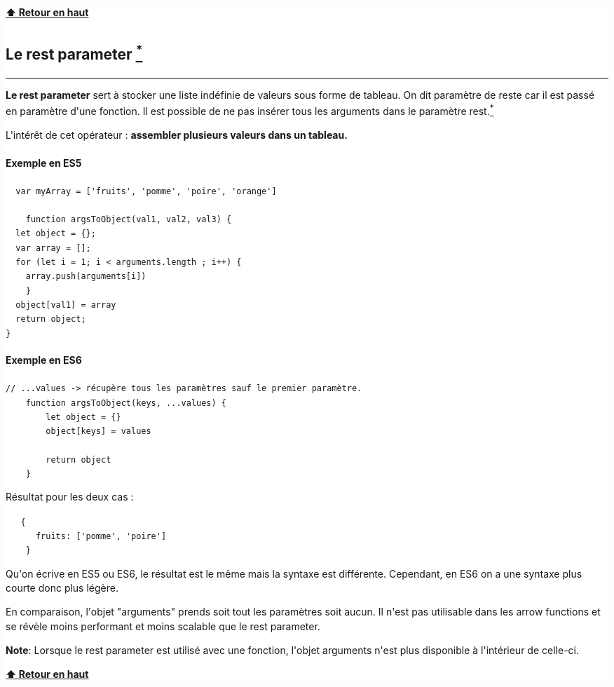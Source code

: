 **[⬆ Retour en haut](#table-des-matières)**


## Le rest parameter [<sup>*</sup>](#bibliographie)
-------------

**Le rest parameter** sert à stocker une liste indéfinie de valeurs sous forme de tableau. On dit paramètre de reste car il est passé en paramètre d'une fonction. Il est possible de ne pas insérer tous les arguments dans le paramètre rest.[<sup>*</sup>](#bibliographie)

L'intérêt de cet opérateur : **assembler plusieurs valeurs dans un tableau.**

#### Exemple en ES5

```
  var myArray = ['fruits', 'pomme', 'poire', 'orange']

    function argsToObject(val1, val2, val3) {
  let object = {};
  var array = [];
  for (let i = 1; i < arguments.length ; i++) {
    array.push(arguments[i])
    }
  object[val1] = array
  return object;
}
```
#### Exemple en ES6

```
// ...values -> récupère tous les paramètres sauf le premier paramètre.
    function argsToObject(keys, ...values) {
        let object = {}
        object[keys] = values

        return object
    }
```

Résultat pour les deux cas :
```
   {
      fruits: ['pomme', 'poire']
    }
```

Qu'on écrive en ES5 ou ES6, le résultat est le même mais la syntaxe est différente. Cependant, en ES6 on a une syntaxe plus courte donc plus légère.

En comparaison, l'objet "arguments" prends soit tout les paramètres soit aucun. Il n'est pas utilisable dans les arrow functions et se révèle moins performant et moins scalable que le rest parameter.

**Note**:  Lorsque le rest parameter est utilisé avec une fonction, l'objet arguments n'est plus disponible à l'intérieur de celle-ci.

**[⬆ Retour en haut](#table-des-matières)**
